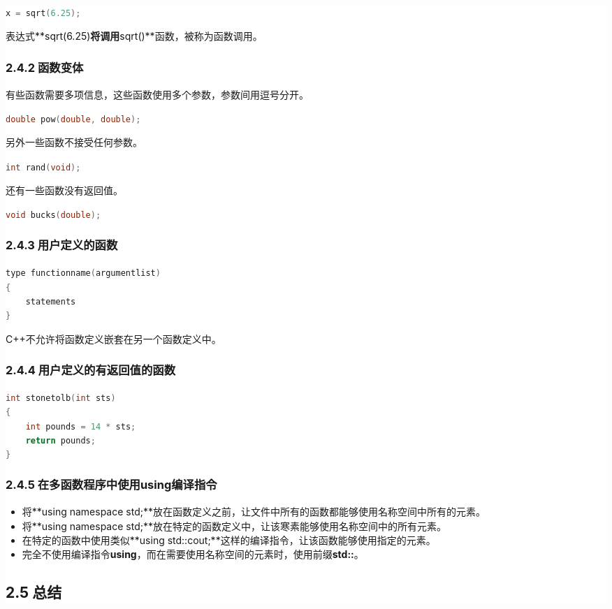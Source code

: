 ```c++
x = sqrt(6.25);
```

表达式**sqrt(6.25)**将调用**sqrt()**函数，被称为函数调用。

### 2.4.2 函数变体

有些函数需要多项信息，这些函数使用多个参数，参数间用逗号分开。

```C++
double pow(double, double);
```

另外一些函数不接受任何参数。

```C++
int rand(void);
```

还有一些函数没有返回值。

```C++
void bucks(double);
```

### 2.4.3 用户定义的函数

```C++
type functionname(argumentlist)
{
    statements
}
```

C++不允许将函数定义嵌套在另一个函数定义中。

### 2.4.4 用户定义的有返回值的函数

```C++
int stonetolb(int sts)
{
    int pounds = 14 * sts;
    return pounds;
}
```

### 2.4.5 在多函数程序中使用using编译指令

* 将**using namespace std;**放在函数定义之前，让文件中所有的函数都能够使用名称空间中所有的元素。
* 将**using namespace std;**放在特定的函数定义中，让该寒素能够使用名称空间中的所有元素。
* 在特定的函数中使用类似**using std::cout;**这样的编译指令，让该函数能够使用指定的元素。
* 完全不使用编译指令**using**，而在需要使用名称空间的元素时，使用前缀**std::**。

## 2.5 总结




